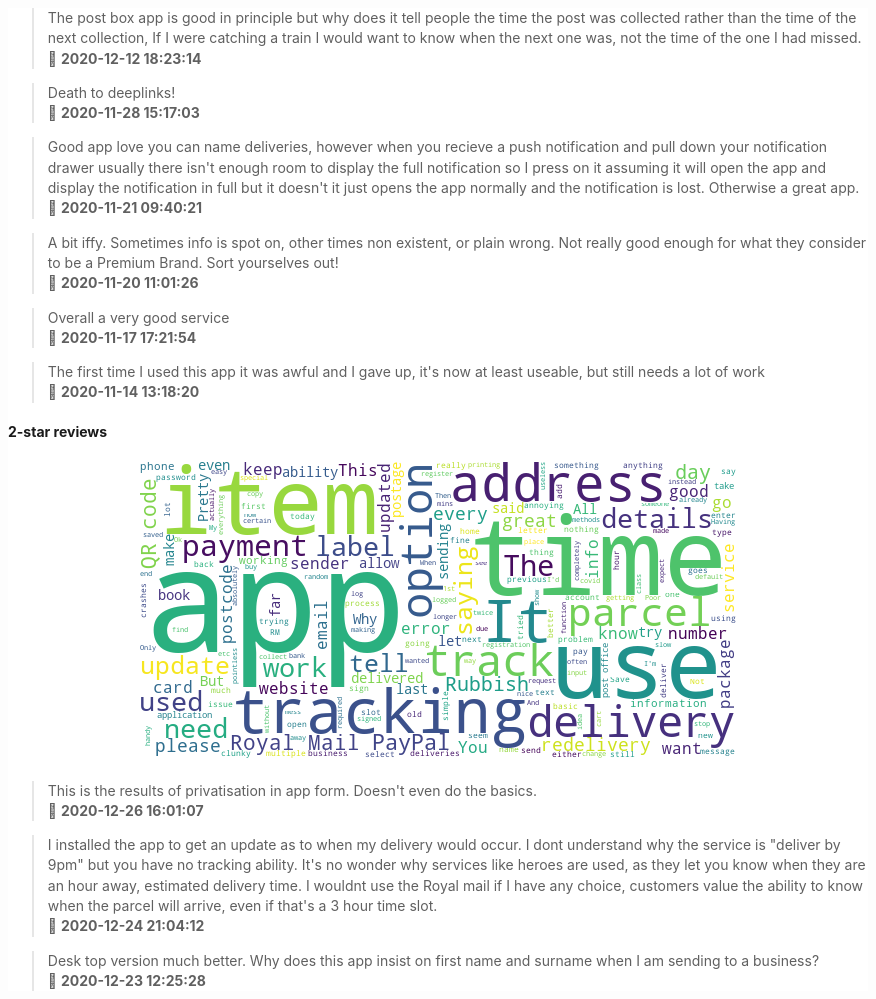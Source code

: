 > The post box app is good in principle but why does it tell people the time the post was collected rather than the time of the next collection, If I were catching a train I would want to know when the next one was, not the time of the one I had missed.<br> :date: __2020-12-12 18:23:14__

> Death to deeplinks!<br> :date: __2020-11-28 15:17:03__

> Good app love you can name deliveries, however when you recieve a push notification and pull down your notification drawer usually there isn't enough room to display the full notification so I press on it assuming it will open the app and display the notification in full but it doesn't it just opens the app normally and the notification is lost. Otherwise a great app.<br> :date: __2020-11-21 09:40:21__

> A bit iffy. Sometimes info is spot on, other times non existent, or plain wrong. Not really good enough for what they consider to be a Premium Brand. Sort yourselves out!<br> :date: __2020-11-20 11:01:26__

> Overall a very good service<br> :date: __2020-11-17 17:21:54__

> The first time I used this app it was awful and I gave up, it's now at least useable, but still needs a lot of work<br> :date: __2020-11-14 13:18:20__



#### 2-star reviews

<p align="center">
<img src="2_star_reviews_wordcloud.png" alt="com.royalmail.app.droid 2 reviews"/>
</p>

> This is the results of privatisation in app form. Doesn't even do the basics.<br> :date: __2020-12-26 16:01:07__

> I installed the app to get an update as to when my delivery would occur. I dont understand why the service is "deliver by 9pm" but you have no tracking ability. It's no wonder why services like heroes are used, as they let you know when they are an hour away, estimated delivery time. I wouldnt use the Royal mail if I have any choice, customers value the ability to know when the parcel will arrive, even if that's a 3 hour time slot.<br> :date: __2020-12-24 21:04:12__

> Desk top version much better. Why does this app insist on first name and surname when I am sending to a business?<br> :date: __2020-12-23 12:25:28__
